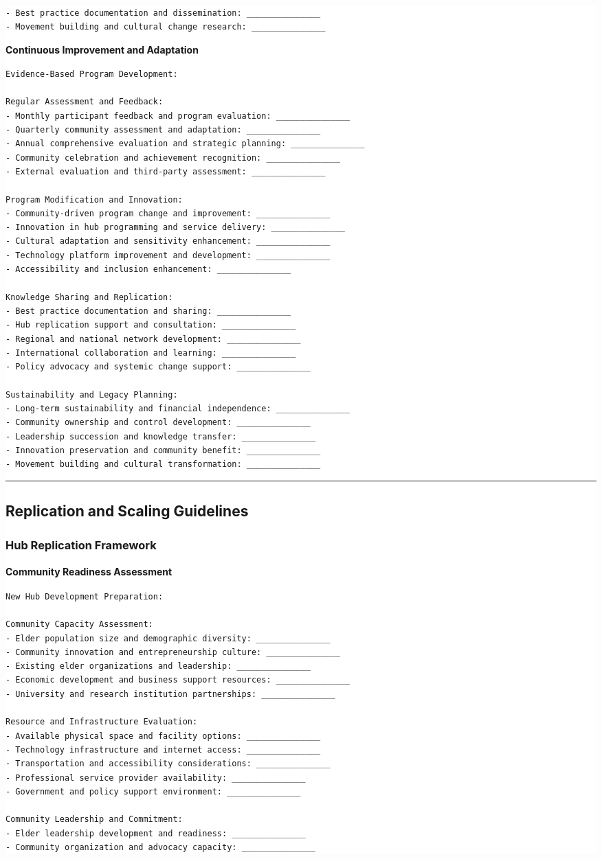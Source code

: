 ```
- Best practice documentation and dissemination: _______________
- Movement building and cultural change research: _______________
```

**Continuous Improvement and Adaptation**
```
Evidence-Based Program Development:

Regular Assessment and Feedback:
- Monthly participant feedback and program evaluation: _______________
- Quarterly community assessment and adaptation: _______________
- Annual comprehensive evaluation and strategic planning: _______________
- Community celebration and achievement recognition: _______________
- External evaluation and third-party assessment: _______________

Program Modification and Innovation:
- Community-driven program change and improvement: _______________
- Innovation in hub programming and service delivery: _______________
- Cultural adaptation and sensitivity enhancement: _______________
- Technology platform improvement and development: _______________
- Accessibility and inclusion enhancement: _______________

Knowledge Sharing and Replication:
- Best practice documentation and sharing: _______________
- Hub replication support and consultation: _______________
- Regional and national network development: _______________
- International collaboration and learning: _______________
- Policy advocacy and systemic change support: _______________

Sustainability and Legacy Planning:
- Long-term sustainability and financial independence: _______________
- Community ownership and control development: _______________
- Leadership succession and knowledge transfer: _______________
- Innovation preservation and community benefit: _______________
- Movement building and cultural transformation: _______________
```

---

## Replication and Scaling Guidelines

### Hub Replication Framework

**Community Readiness Assessment**
```
New Hub Development Preparation:

Community Capacity Assessment:
- Elder population size and demographic diversity: _______________
- Community innovation and entrepreneurship culture: _______________
- Existing elder organizations and leadership: _______________
- Economic development and business support resources: _______________
- University and research institution partnerships: _______________

Resource and Infrastructure Evaluation:
- Available physical space and facility options: _______________
- Technology infrastructure and internet access: _______________
- Transportation and accessibility considerations: _______________
- Professional service provider availability: _______________
- Government and policy support environment: _______________

Community Leadership and Commitment:
- Elder leadership development and readiness: _______________
- Community organization and advocacy capacity: _______________
```